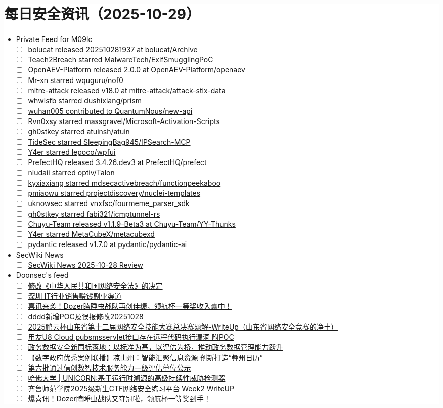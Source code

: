 # 每日安全资讯（2025-10-29）

- Private Feed for M09Ic
  - [ ] [bolucat released 202510281937 at bolucat/Archive](https://github.com/bolucat/Archive/releases/tag/202510281937)
  - [ ] [Teach2Breach starred MalwareTech/ExifSmugglingPoC](https://github.com/MalwareTech/ExifSmugglingPoC)
  - [ ] [OpenAEV-Platform released 2.0.0 at OpenAEV-Platform/openaev](https://github.com/OpenAEV-Platform/openaev/releases/tag/2.0.0)
  - [ ] [Mr-xn starred wquguru/nof0](https://github.com/wquguru/nof0)
  - [ ] [mitre-attack released v18.0 at mitre-attack/attack-stix-data](https://github.com/mitre-attack/attack-stix-data/releases/tag/v18.0)
  - [ ] [whwlsfb starred dushixiang/prism](https://github.com/dushixiang/prism)
  - [ ] [wuhan005 contributed to QuantumNous/new-api](https://github.com/QuantumNous/new-api/pull/2107)
  - [ ] [Rvn0xsy starred massgravel/Microsoft-Activation-Scripts](https://github.com/massgravel/Microsoft-Activation-Scripts)
  - [ ] [gh0stkey starred atuinsh/atuin](https://github.com/atuinsh/atuin)
  - [ ] [TideSec starred SleepingBag945/IPSearch-MCP](https://github.com/SleepingBag945/IPSearch-MCP)
  - [ ] [Y4er starred lepoco/wpfui](https://github.com/lepoco/wpfui)
  - [ ] [PrefectHQ released 3.4.26.dev3 at PrefectHQ/prefect](https://github.com/PrefectHQ/prefect/releases/tag/3.4.26.dev3)
  - [ ] [niudaii starred optiv/Talon](https://github.com/optiv/Talon)
  - [ ] [kyxiaxiang starred mdsecactivebreach/functionpeekaboo](https://github.com/mdsecactivebreach/functionpeekaboo)
  - [ ] [pmiaowu starred projectdiscovery/nuclei-templates](https://github.com/projectdiscovery/nuclei-templates)
  - [ ] [uknowsec starred vnxfsc/fourmeme_parser_sdk](https://github.com/vnxfsc/fourmeme_parser_sdk)
  - [ ] [gh0stkey starred fabi321/icmptunnel-rs](https://github.com/fabi321/icmptunnel-rs)
  - [ ] [Chuyu-Team released v1.1.9-Beta3 at Chuyu-Team/YY-Thunks](https://github.com/Chuyu-Team/YY-Thunks/releases/tag/v1.1.9-Beta3)
  - [ ] [Y4er starred MetaCubeX/metacubexd](https://github.com/MetaCubeX/metacubexd)
  - [ ] [pydantic released v1.7.0 at pydantic/pydantic-ai](https://github.com/pydantic/pydantic-ai/releases/tag/v1.7.0)
- SecWiki News
  - [ ] [SecWiki News 2025-10-28 Review](http://www.sec-wiki.com/?2025-10-28)
- Doonsec's feed
  - [ ] [修改《中华人民共和国网络安全法》的决定](https://mp.weixin.qq.com/s?__biz=MzIyMjU3MDg3Mw==&mid=2247489103&idx=1&sn=3f32c70db7a8ba69707ee1cebcb9ffee)
  - [ ] [深圳 IT行业销售赚钱副业渠道](https://mp.weixin.qq.com/s?__biz=MzI1Mjc3NTUwMQ==&mid=2247539574&idx=1&sn=22141d9fddab78c5b8374fd6eb00e938)
  - [ ] [喜讯来袭！Dozer瞌睡虫战队再创佳绩，领航杯一等奖收入囊中！](https://mp.weixin.qq.com/s?__biz=MzI4MTIxMzkxMg==&mid=2247485675&idx=1&sn=49d339bb232eaba7dab77c28ad2e5f38)
  - [ ] [dddd新增POC及误报修改20251028](https://mp.weixin.qq.com/s?__biz=MzI4MjI2NDI1Ng==&mid=2247485137&idx=1&sn=f732dd55711230c12f568804c05bddfc)
  - [ ] [2025鹏云杯山东省第十二届网络安全技能大赛总决赛题解-WriteUp（山东省网络安全竞赛的净土）](https://mp.weixin.qq.com/s?__biz=MzkyODMxMjQ3OQ==&mid=2247485989&idx=1&sn=c37680089401de936f81bce3da1339e6)
  - [ ] [用友U8 Cloud pubsmsservlet接口存在远程代码执行漏洞 附POC](https://mp.weixin.qq.com/s?__biz=MzIxMjEzMDkyMA==&mid=2247489452&idx=1&sn=67565426dbcfb94e0c3ae04affae6818)
  - [ ] [政务数据安全新国标落地：以标准为基，以评估为桥，推动政务数据管理能力跃升](https://mp.weixin.qq.com/s?__biz=MjM5NzYwNDU0Mg==&mid=2649255526&idx=1&sn=a42dd35b04e80760b993628ad3f38338)
  - [ ] [【数字政府优秀案例联播】凉山州：智能汇聚信息资源 创新打造“彝州日历”](https://mp.weixin.qq.com/s?__biz=MjM5NzYwNDU0Mg==&mid=2649255526&idx=2&sn=13f3557139adfb21a1b094f87fdbbbac)
  - [ ] [第六批通过信创数智技术服务能力一级评估单位公示](https://mp.weixin.qq.com/s?__biz=MjM5NzYwNDU0Mg==&mid=2649255526&idx=3&sn=ac6d3f949d3012c40f9b5788716df50d)
  - [ ] [哈佛大学 | UNICORN:基于运行时溯源的高级持续性威胁检测器](https://mp.weixin.qq.com/s?__biz=MzU5MTM5MTQ2MA==&mid=2247494156&idx=1&sn=7a1bbde7a9b63f4228807da636e99819)
  - [ ] [齐鲁师范学院2025级新生CTF网络安全练习平台 Week2 WriteUP](https://mp.weixin.qq.com/s?__biz=MzE5MTEzNzcwNg==&mid=2247484118&idx=1&sn=22d607dd4cd2b4d021764f379ccb7d5f)
  - [ ] [爆喜讯！Dozer瞌睡虫战队又夺冠啦，领航杯一等奖到手！](https://mp.weixin.qq.com/s?__biz=MzI4MTIxMzkxMg==&mid=2247485672&idx=1&sn=10b21f6d3829206b982eb681b70e7fae)